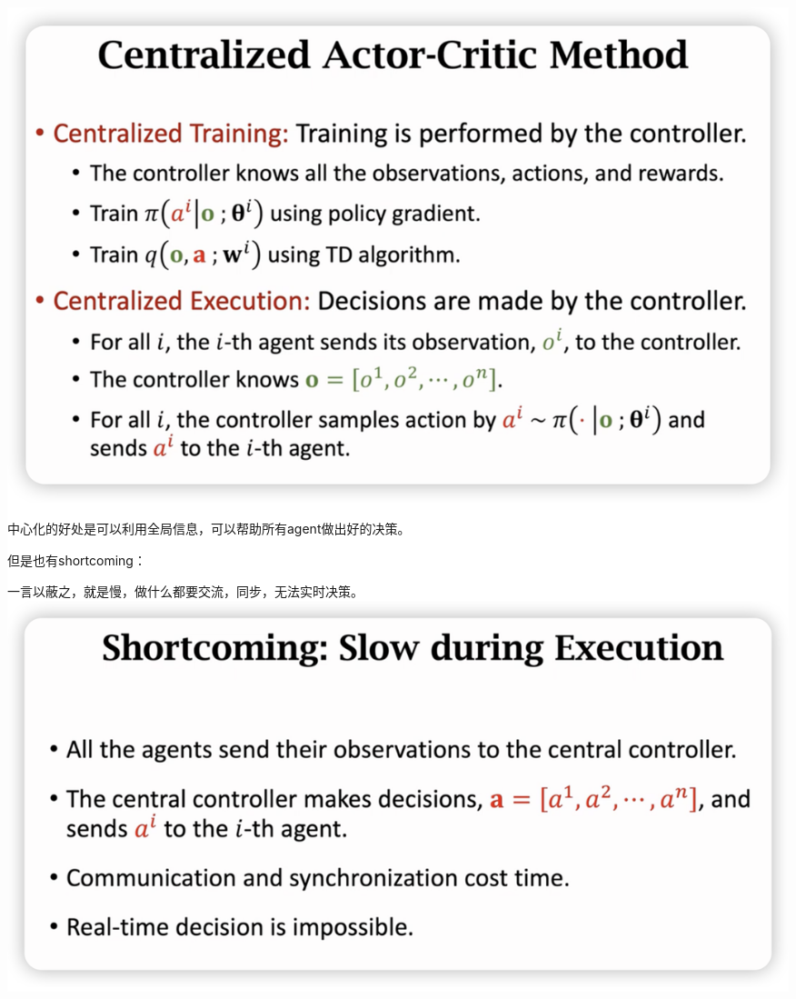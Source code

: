 ![Alt text](image-109.png)

中心化的好处是可以利用全局信息，可以帮助所有agent做出好的决策。

但是也有shortcoming：

一言以蔽之，就是慢，做什么都要交流，同步，无法实时决策。
![Alt text](image-110.png)